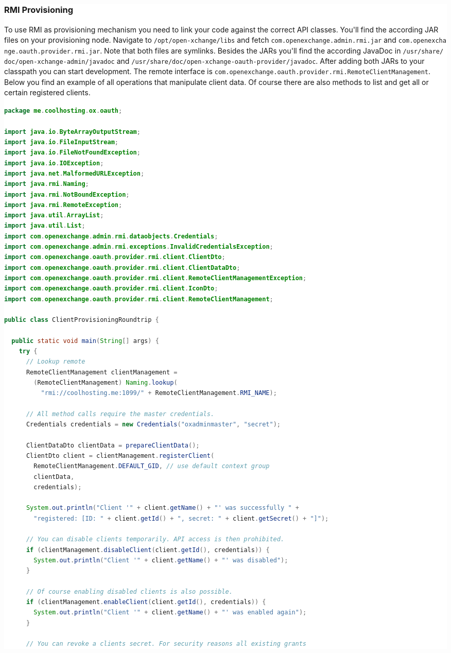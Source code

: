 ### RMI Provisioning

To use RMI as provisioning mechanism you need to link your code against the correct API classes. You'll find the according JAR files on your provisioning node. Navigate to `/opt/open-xchange/libs` and fetch `com.openexchange.admin.rmi.jar` and `com.openexchange.oauth.provider.rmi.jar`. Note that both files are symlinks. Besides the JARs you'll find the according JavaDoc in `/usr/share/doc/open-xchange-admin/javadoc` and `/usr/share/doc/open-xchange-oauth-provider/javadoc`. After adding both JARs to your classpath you can start development. The remote interface is `com.openexchange.oauth.provider.rmi.RemoteClientManagement`. Below you find an example of all operations that manipulate client data. Of course there are also methods to list and get all or certain registered clients.

```java
package me.coolhosting.ox.oauth;

import java.io.ByteArrayOutputStream;
import java.io.FileInputStream;
import java.io.FileNotFoundException;
import java.io.IOException;
import java.net.MalformedURLException;
import java.rmi.Naming;
import java.rmi.NotBoundException;
import java.rmi.RemoteException;
import java.util.ArrayList;
import java.util.List;
import com.openexchange.admin.rmi.dataobjects.Credentials;
import com.openexchange.admin.rmi.exceptions.InvalidCredentialsException;
import com.openexchange.oauth.provider.rmi.client.ClientDto;
import com.openexchange.oauth.provider.rmi.client.ClientDataDto;
import com.openexchange.oauth.provider.rmi.client.RemoteClientManagementException;
import com.openexchange.oauth.provider.rmi.client.IconDto;
import com.openexchange.oauth.provider.rmi.client.RemoteClientManagement;

public class ClientProvisioningRoundtrip {

  public static void main(String[] args) {
    try {
      // Lookup remote
      RemoteClientManagement clientManagement = 
        (RemoteClientManagement) Naming.lookup(
          "rmi://coolhosting.me:1099/" + RemoteClientManagement.RMI_NAME);

      // All method calls require the master credentials.
      Credentials credentials = new Credentials("oxadminmaster", "secret");

      ClientDataDto clientData = prepareClientData();
      ClientDto client = clientManagement.registerClient(
        RemoteClientManagement.DEFAULT_GID, // use default context group
        clientData,
        credentials);

      System.out.println("Client '" + client.getName() + "' was successfully " +
        "registered: [ID: " + client.getId() + ", secret: " + client.getSecret() + "]");

      // You can disable clients temporarily. API access is then prohibited.
      if (clientManagement.disableClient(client.getId(), credentials)) {
        System.out.println("Client '" + client.getName() + "' was disabled");
      }

      // Of course enabling disabled clients is also possible.
      if (clientManagement.enableClient(client.getId(), credentials)) {
        System.out.println("Client '" + client.getName() + "' was enabled again");
      }

      // You can revoke a clients secret. For security reasons all existing grants
```